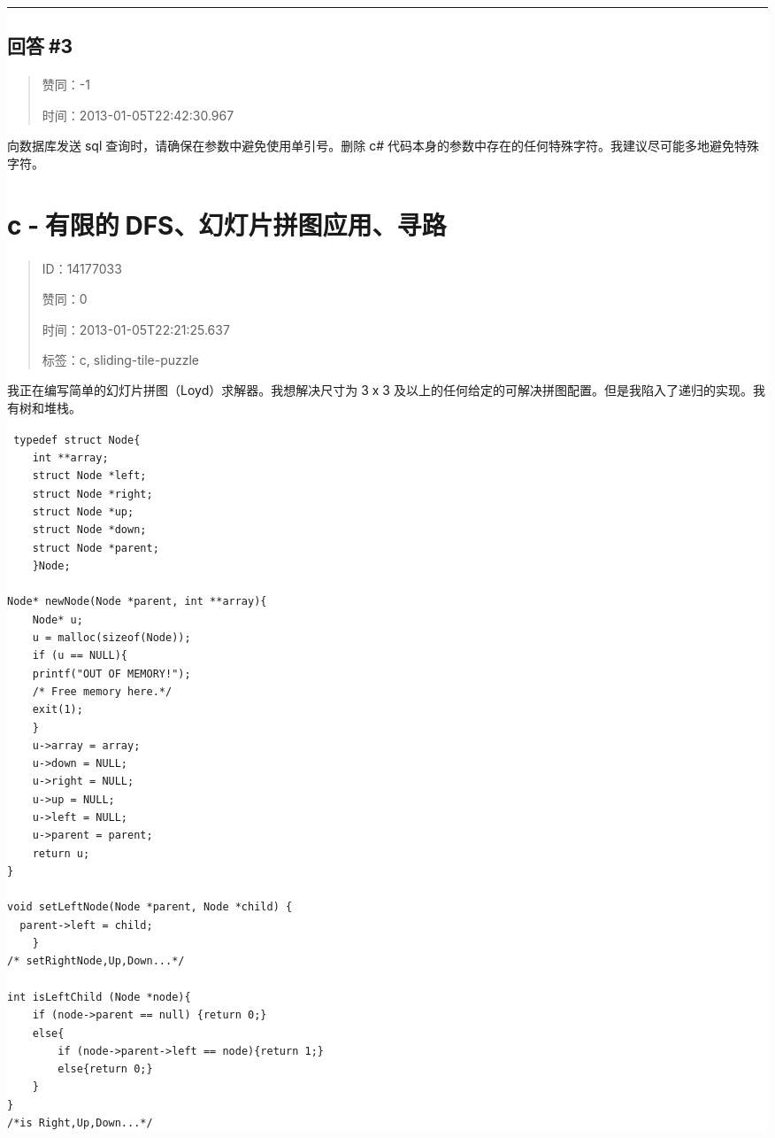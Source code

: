 * * *

## 回答 #3

> 赞同：-1
> 
> 时间：2013-01-05T22:42:30.967

向数据库发送 sql 查询时，请确保在参数中避免使用单引号。删除 c# 代码本身的参数中存在的任何特殊字符。我建议尽可能多地避免特殊字符。

# c - 有限的 DFS、幻灯片拼图应用、寻路

> ID：14177033
> 
> 赞同：0
> 
> 时间：2013-01-05T22:21:25.637
> 
> 标签：c, sliding-tile-puzzle

我正在编写简单的幻灯片拼图（Loyd）求解器。我想解决尺寸为 3 x 3 及以上的任何给定的可解决拼图配置。但是我陷入了递归的实现。我有树和堆栈。

```
 typedef struct Node{
    int **array;
    struct Node *left;
    struct Node *right;
    struct Node *up;
    struct Node *down;
    struct Node *parent;
    }Node;

Node* newNode(Node *parent, int **array){
    Node* u;
    u = malloc(sizeof(Node));
    if (u == NULL){
    printf("OUT OF MEMORY!");
    /* Free memory here.*/
    exit(1);
    }
    u->array = array;
    u->down = NULL;
    u->right = NULL;
    u->up = NULL;
    u->left = NULL;
    u->parent = parent;
    return u;
}

void setLeftNode(Node *parent, Node *child) {
  parent->left = child;
    }
/* setRightNode,Up,Down...*/

int isLeftChild (Node *node){
    if (node->parent == null) {return 0;}
    else{
        if (node->parent->left == node){return 1;}
        else{return 0;}
    }
}
/*is Right,Up,Down...*/ 
```
